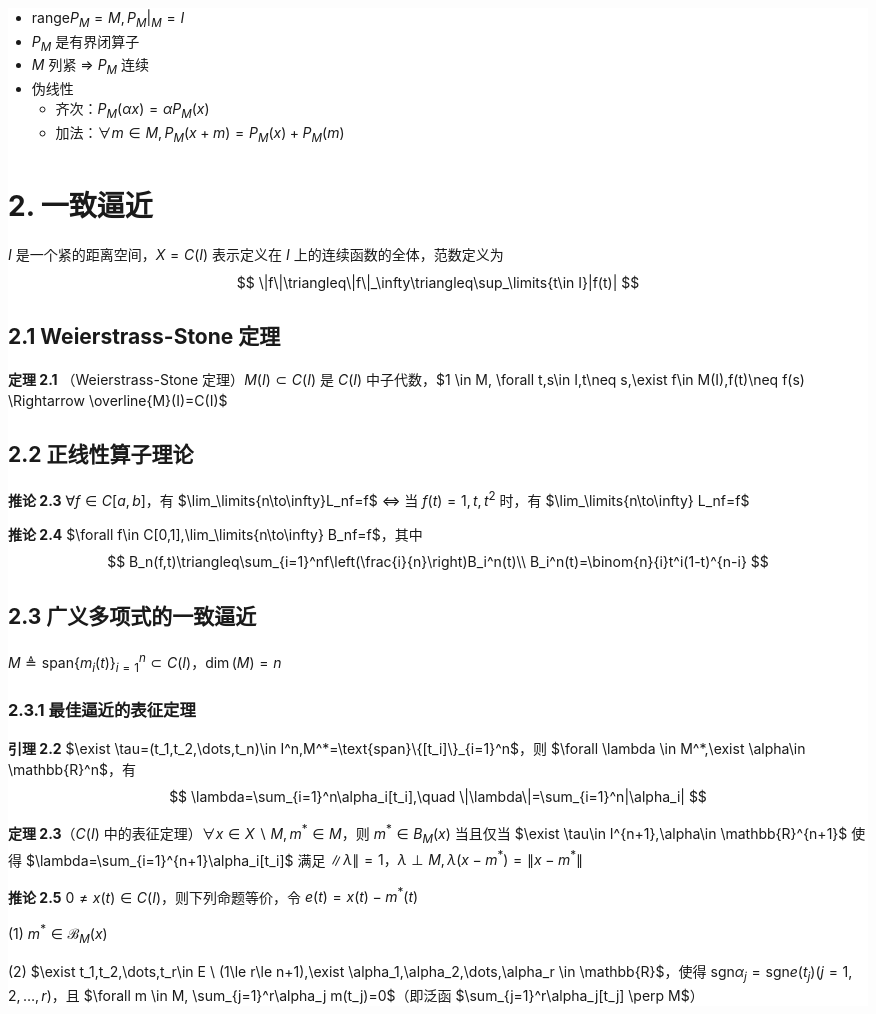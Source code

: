 - $\text{range}P_M = M,P_M|_M = I$ 
- $P_M$ 是有界闭算子
- $M$ 列紧 $\Rightarrow$ $P_M$ 连续
- 伪线性
  - 齐次：$P_M(\alpha x)=\alpha P_M(x)$ 
  - 加法：$\forall m \in M,P_M(x+m)=P_M(x)+P_M(m)$ 

# 2. 一致逼近

$I$ 是一个紧的距离空间，$X=C(I)$ 表示定义在 $I$ 上的连续函数的全体，范数定义为
$$
\|f\|\triangleq\|f\|_\infty\triangleq\sup_\limits{t\in I}|f(t)|
$$

## 2.1 Weierstrass-Stone 定理

**定理 2.1** （Weierstrass-Stone 定理）$M(I)\subset C(I)$ 是 $C(I)$ 中子代数，$1 \in M, \forall t,s\in I,t\neq s,\exist f\in M(I),f(t)\neq f(s) \Rightarrow \overline{M}(I)=C(I)$ 

## 2.2 正线性算子理论

**推论 2.3** $\forall f\in C[a,b]$，有 $\lim_\limits{n\to\infty}L_nf=f$ $\Leftrightarrow$ 当 $f(t)=1,t,t^2$ 时，有 $\lim_\limits{n\to\infty} L_nf=f$ 

**推论 2.4** $\forall f\in C[0,1],\lim_\limits{n\to\infty} B_nf=f$，其中
$$
B_n(f,t)\triangleq\sum_{i=1}^nf\left(\frac{i}{n}\right)B_i^n(t)\\
B_i^n(t)=\binom{n}{i}t^i(1-t)^{n-i}
$$

## 2.3 广义多项式的一致逼近

$M\triangleq\text{span}\{m_i(t)\}_{i=1}^n\subset C(I)$，$\dim (M) = n$ 

### 2.3.1 最佳逼近的表征定理

**引理 2.2** $\exist \tau=(t_1,t_2,\dots,t_n)\in I^n,M^*=\text{span}\{[t_i]\}_{i=1}^n$，则 $\forall \lambda \in M^*,\exist \alpha\in \mathbb{R}^n$，有
$$
\lambda=\sum_{i=1}^n\alpha_i[t_i],\quad \|\lambda\|=\sum_{i=1}^n|\alpha_i|
$$

**定理 2.3**（$C(I)$ 中的表征定理）$\forall x \in X\backslash M,m^*\in M$，则 $m^*\in B_M(x)$ 当且仅当 $\exist \tau\in I^{n+1},\alpha\in \mathbb{R}^{n+1}$ 使得 $\lambda=\sum_{i=1}^{n+1}\alpha_i[t_i]$ 满足 $\|\lambda\|=1，\lambda\perp M,\lambda(x-m^*)=\|x-m^*\|$ 

**推论 2.5** $0\neq x(t)\in C(I)$，则下列命题等价，令 $e(t)=x(t)-m^*(t)$ 

(1) $m^* \in \mathcal{B}_M(x)$ 

(2) $\exist t_1,t_2,\dots,t_r\in E \ (1\le r\le n+1),\exist \alpha_1,\alpha_2,\dots,\alpha_r \in \mathbb{R}$，使得 $\text{sgn} \alpha_j=\text{sgn}e(t_j)(j=1,2,\dots,r)$，且 $\forall m \in M, \sum_{j=1}^r\alpha_j m(t_j)=0$（即泛函 $\sum_{j=1}^r\alpha_j[t_j] \perp M$）
